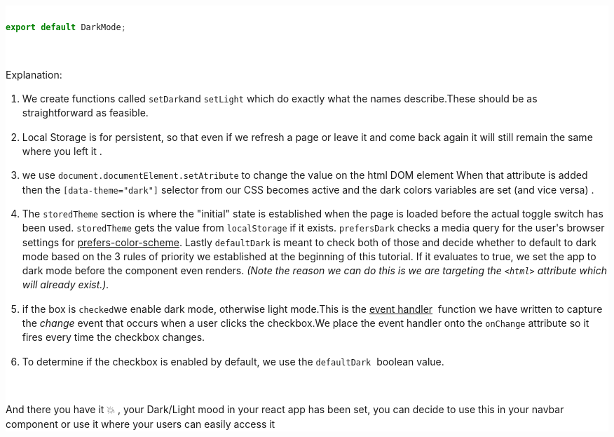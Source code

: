 ```jsx

export default DarkMode;
```

&nbsp;

Explanation:

1. We create functions called `setDark`and `setLight` which do exactly what the names describe.These should be as straightforward as feasible.
2. Local Storage is for persistent, so that even if we refresh a  page or leave it and come back again it will still remain the same where you left it .

3. we use `document.documentElement.setAtribute` to change the value on the html DOM element When that attribute is added then the `[data-theme="dark"]` selector from our CSS becomes active and the dark colors variables are set (and vice versa) .

4.  The `storedTheme`  section  is where the "initial" state is established when the page is loaded before the actual toggle switch has been used. `storedTheme` gets the value from `localStorage` if it exists. `prefersDark` checks a media query for the user's browser settings for [prefers-color-scheme](https://developer.mozilla.org/en-US/docs/Web/CSS/@media/prefers-color-scheme). Lastly `defaultDark` is meant to check both of those and decide whether to default to dark mode based on the 3 rules of priority we established at the beginning of this tutorial. If it evaluates to true, we set the app to dark mode before the component even renders. *(Note the reason we can do this is we are targeting the `<html>` attribute which will already exist.).*

5.  if the box is `checked`we enable dark mode, otherwise light mode.This is the [event handler](https://developer.mozilla.org/en-US/docs/Web/Events/Event_handlers)
 function we have written to capture the *change* event that occurs when a user clicks the checkbox.We place the event handler onto the `onChange` attribute so it fires every time the checkbox changes.

6. To determine if the checkbox is enabled by default, we  use the `defaultDark`
 boolean value.

&nbsp;

 And there you have it 💥 , your Dark/Light mood in your react app has been set, you can decide to use this in your navbar component or use it where your users can easily  access it
